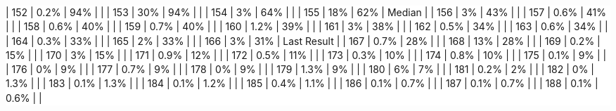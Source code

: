 | 152 | 0.2% | 94% |  |
| 153 | 30% | 94% |  |
| 154 | 3% | 64% |  |
| 155 | 18% | 62% | Median |
| 156 | 3% | 43% |  |
| 157 | 0.6% | 41% |  |
| 158 | 0.6% | 40% |  |
| 159 | 0.7% | 40% |  |
| 160 | 1.2% | 39% |  |
| 161 | 3% | 38% |  |
| 162 | 0.5% | 34% |  |
| 163 | 0.6% | 34% |  |
| 164 | 0.3% | 33% |  |
| 165 | 2% | 33% |  |
| 166 | 3% | 31% | Last Result |
| 167 | 0.7% | 28% |  |
| 168 | 13% | 28% |  |
| 169 | 0.2% | 15% |  |
| 170 | 3% | 15% |  |
| 171 | 0.9% | 12% |  |
| 172 | 0.5% | 11% |  |
| 173 | 0.3% | 10% |  |
| 174 | 0.8% | 10% |  |
| 175 | 0.1% | 9% |  |
| 176 | 0% | 9% |  |
| 177 | 0.7% | 9% |  |
| 178 | 0% | 9% |  |
| 179 | 1.3% | 9% |  |
| 180 | 6% | 7% |  |
| 181 | 0.2% | 2% |  |
| 182 | 0% | 1.3% |  |
| 183 | 0.1% | 1.3% |  |
| 184 | 0.1% | 1.2% |  |
| 185 | 0.4% | 1.1% |  |
| 186 | 0.1% | 0.7% |  |
| 187 | 0.1% | 0.7% |  |
| 188 | 0.1% | 0.6% |  |